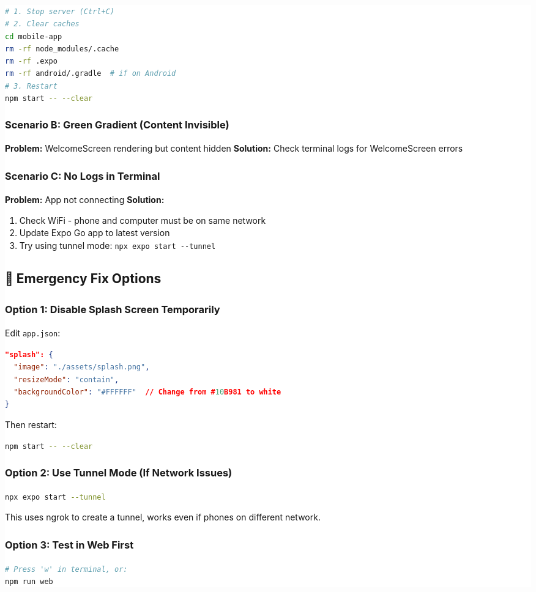 ```bash
# 1. Stop server (Ctrl+C)
# 2. Clear caches
cd mobile-app
rm -rf node_modules/.cache
rm -rf .expo
rm -rf android/.gradle  # if on Android
# 3. Restart
npm start -- --clear
```

### Scenario B: Green Gradient (Content Invisible)
**Problem:** WelcomeScreen rendering but content hidden
**Solution:** Check terminal logs for WelcomeScreen errors

### Scenario C: No Logs in Terminal
**Problem:** App not connecting
**Solution:**
1. Check WiFi - phone and computer must be on same network
2. Update Expo Go app to latest version
3. Try using tunnel mode: `npx expo start --tunnel`

## 🔧 Emergency Fix Options

### Option 1: Disable Splash Screen Temporarily

Edit `app.json`:
```json
"splash": {
  "image": "./assets/splash.png",
  "resizeMode": "contain",
  "backgroundColor": "#FFFFFF"  // Change from #10B981 to white
}
```

Then restart:
```bash
npm start -- --clear
```

### Option 2: Use Tunnel Mode (If Network Issues)

```bash
npx expo start --tunnel
```

This uses ngrok to create a tunnel, works even if phones on different network.

### Option 3: Test in Web First

```bash
# Press 'w' in terminal, or:
npm run web
```
